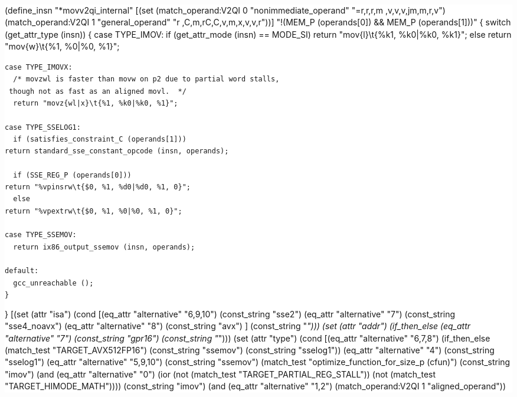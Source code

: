 (define_insn "*movv2qi_internal"
  [(set (match_operand:V2QI 0 "nonimmediate_operand"
    "=r,r,r,m ,v,v,v,jm,m,r,v")
	(match_operand:V2QI 1 "general_operand"
    "r ,C,m,rC,C,v,m,x,v,v,r"))]
  "!(MEM_P (operands[0]) && MEM_P (operands[1]))"
{
  switch (get_attr_type (insn))
    {
    case TYPE_IMOV:
      if (get_attr_mode (insn) == MODE_SI)
	return "mov{l}\t{%k1, %k0|%k0, %k1}";
      else
	return "mov{w}\t{%1, %0|%0, %1}";

    case TYPE_IMOVX:
      /* movzwl is faster than movw on p2 due to partial word stalls,
	 though not as fast as an aligned movl.  */
      return "movz{wl|x}\t{%1, %k0|%k0, %1}";

    case TYPE_SSELOG1:
      if (satisfies_constraint_C (operands[1]))
	return standard_sse_constant_opcode (insn, operands);

      if (SSE_REG_P (operands[0]))
	return "%vpinsrw\t{$0, %1, %d0|%d0, %1, 0}";
      else
	return "%vpextrw\t{$0, %1, %0|%0, %1, 0}";

    case TYPE_SSEMOV:
      return ix86_output_ssemov (insn, operands);

    default:
      gcc_unreachable ();
    }
}
  [(set (attr "isa")
	(cond [(eq_attr "alternative" "6,9,10")
		  (const_string "sse2")
	       (eq_attr "alternative" "7")
		  (const_string "sse4_noavx")
	       (eq_attr "alternative" "8")
		  (const_string "avx")
	       ]
	       (const_string "*")))
   (set (attr "addr")
	(if_then_else (eq_attr "alternative" "7")
		      (const_string "gpr16")
		      (const_string "*")))
   (set (attr "type")
     (cond [(eq_attr "alternative" "6,7,8")
	      (if_then_else (match_test "TARGET_AVX512FP16")
		(const_string "ssemov")
		(const_string "sselog1"))
	    (eq_attr "alternative" "4")
	      (const_string "sselog1")
	    (eq_attr "alternative" "5,9,10")
	      (const_string "ssemov")
	    (match_test "optimize_function_for_size_p (cfun)")
	      (const_string "imov")
	    (and (eq_attr "alternative" "0")
		 (ior (not (match_test "TARGET_PARTIAL_REG_STALL"))
		      (not (match_test "TARGET_HIMODE_MATH"))))
	      (const_string "imov")
	    (and (eq_attr "alternative" "1,2")
		 (match_operand:V2QI 1 "aligned_operand"))